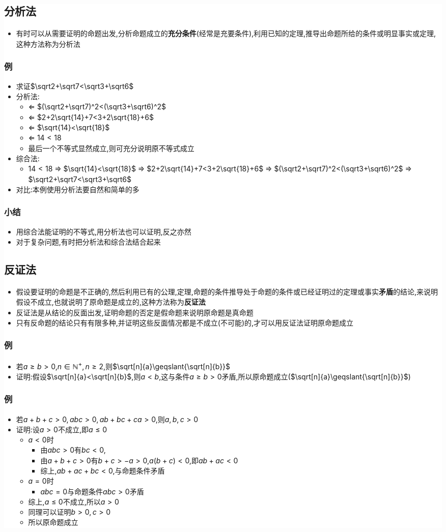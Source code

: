 
## 分析法

- 有时可以从需要证明的命题出发,分析命题成立的**充分条件**(经常是充要条件),利用已知的定理,推导出命题所给的条件或明显事实或定理,这种方法称为分析法

### 例

- 求证$\sqrt2+\sqrt7<\sqrt3+\sqrt6$
- 分析法:
  - $\Leftarrow$ $(\sqrt2+\sqrt7)^2<(\sqrt3+\sqrt6)^2$
  - $\Leftarrow$ $2+2\sqrt{14}+7<3+2\sqrt{18}+6$
  - $\Leftarrow$ $\sqrt{14}<\sqrt{18}$
  - $\Leftarrow$ $14<18$
  - 最后一个不等式显然成立,则可充分说明原不等式成立
- 综合法:
  - $14<18$ $\Rightarrow$ $\sqrt{14}<\sqrt{18}$ $\Rightarrow$ $2+2\sqrt{14}+7<3+2\sqrt{18}+6$ $\Rightarrow$ $(\sqrt2+\sqrt7)^2<(\sqrt3+\sqrt6)^2$ $\Rightarrow$ $\sqrt2+\sqrt7<\sqrt3+\sqrt6$
- 对比:本例使用分析法要自然和简单的多

### 小结

- 用综合法能证明的不等式,用分析法也可以证明,反之亦然
- 对于复杂问题,有时把分析法和综合法结合起来

## 反证法

- 假设要证明的命题是不正确的,然后利用已有的公理,定理,命题的条件推导处于命题的条件或已经证明过的定理或事实**矛盾**的结论,来说明假设不成立,也就说明了原命题是成立的,这种方法称为**反证法**
- 反证法是从结论的反面出发,证明命题的否定是假命题来说明原命题是真命题
- 只有反命题的结论只有有限多种,并证明这些反面情况都是不成立(不可能)的,才可以用反证法证明原命题成立

### 例

-  若$a\geqslant{b}>0$,$n\in\mathbb{N^+},n\geqslant2$,则$\sqrt[n]{a}\geqslant{\sqrt[n]{b}}$
-  证明:假设$\sqrt[n]{a}<\sqrt[n]{b}$,则$a<b$,这与条件$a\geqslant{b}>0$矛盾,所以原命题成立($\sqrt[n]{a}\geqslant{\sqrt[n]{b}}$)



### 例

- 若$a+b+c>0,abc>0,ab+bc+ca>0$,则$a,b,c>0$
- 证明:设$a>0$不成立,即$a\leqslant0$
  - $a<0$时
    - 由$abc>0$有$bc<0$,
    - 由$a+b+c>0$有$b+c>-a>0$,$a(b+c)<0$,即$ab+ac<0$
    - 综上,$ab+ac+bc<0$,与命题条件矛盾
  - $a=0$时
    - $abc=0$与命题条件$abc>0$矛盾
  - 综上,$a\leqslant 0$不成立,所以$a>0$
  - 同理可以证明$b>0,c>0$
  - 所以原命题成立
